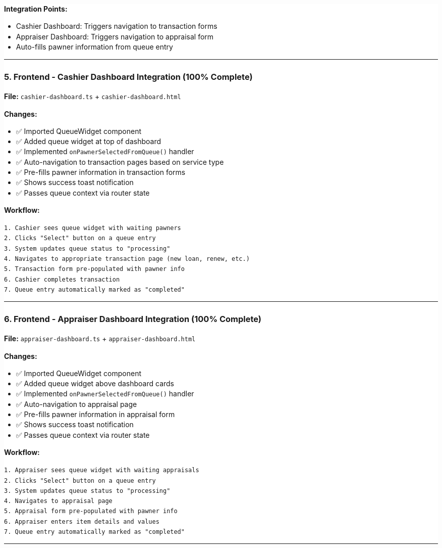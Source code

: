 **Integration Points:**
- Cashier Dashboard: Triggers navigation to transaction forms
- Appraiser Dashboard: Triggers navigation to appraisal form
- Auto-fills pawner information from queue entry

---

### 5. Frontend - Cashier Dashboard Integration (100% Complete)

**File:** `cashier-dashboard.ts` + `cashier-dashboard.html`

**Changes:**
- ✅ Imported QueueWidget component
- ✅ Added queue widget at top of dashboard
- ✅ Implemented `onPawnerSelectedFromQueue()` handler
- ✅ Auto-navigation to transaction pages based on service type
- ✅ Pre-fills pawner information in transaction forms
- ✅ Shows success toast notification
- ✅ Passes queue context via router state

**Workflow:**
```
1. Cashier sees queue widget with waiting pawners
2. Clicks "Select" button on a queue entry
3. System updates queue status to "processing"
4. Navigates to appropriate transaction page (new loan, renew, etc.)
5. Transaction form pre-populated with pawner info
6. Cashier completes transaction
7. Queue entry automatically marked as "completed"
```

---

### 6. Frontend - Appraiser Dashboard Integration (100% Complete)

**File:** `appraiser-dashboard.ts` + `appraiser-dashboard.html`

**Changes:**
- ✅ Imported QueueWidget component
- ✅ Added queue widget above dashboard cards
- ✅ Implemented `onPawnerSelectedFromQueue()` handler
- ✅ Auto-navigation to appraisal page
- ✅ Pre-fills pawner information in appraisal form
- ✅ Shows success toast notification
- ✅ Passes queue context via router state

**Workflow:**
```
1. Appraiser sees queue widget with waiting appraisals
2. Clicks "Select" button on a queue entry
3. System updates queue status to "processing"
4. Navigates to appraisal page
5. Appraisal form pre-populated with pawner info
6. Appraiser enters item details and values
7. Queue entry automatically marked as "completed"
```

---
